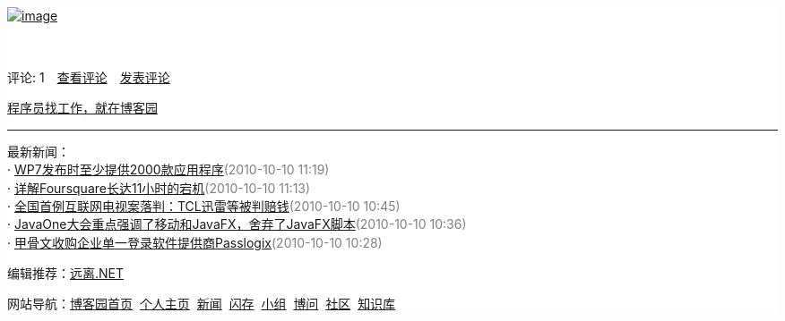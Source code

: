 <p><a href="http://images.cnblogs.com/cnblogs_com/zhaozhan/WindowsLiveWriter/FlexWebService_12E62/image_10.png"><img style="border-bottom:0px;border-left:0px;display:inline;border-top:0px;border-right:0px" title="image" border="0" alt="image" src="http://images.cnblogs.com/cnblogs_com/zhaozhan/WindowsLiveWriter/FlexWebService_12E62/image_thumb_4.png" width="653" height="196"></a></p><img src="http://www.cnblogs.com/zhaozhan/aggbug/1846947.html?type=1" width="1" height="1" alt=""><p>评论: 1　<a href="http://www.cnblogs.com/zhaozhan/archive/2010/10/09/1846947.html#pagedcomment">查看评论</a>　<a href="http://www.cnblogs.com/zhaozhan/archive/2010/10/09/1846947.html#commentform">发表评论</a></p><p><a href="http://job.cnblogs.com/">程序员找工作，就在博客园</a></p><hr><p>最新新闻：<br>· <a href="http://news.cnblogs.com/n/76781/">WP7发布时至少提供2000款应用程序</a><span style="color:gray">(2010-10-10 11:19)</span><br>· <a href="http://news.cnblogs.com/n/76780/">详解Foursquare长达11小时的宕机</a><span style="color:gray">(2010-10-10 11:13)</span><br>· <a href="http://news.cnblogs.com/n/76779/">全国首例互联网电视案落判：TCL迅雷等被判赔钱</a><span style="color:gray">(2010-10-10 10:45)</span><br>· <a href="http://news.cnblogs.com/n/76778/">JavaOne大会重点强调了移动和JavaFX，舍弃了JavaFX脚本</a><span style="color:gray">(2010-10-10 10:36)</span><br>· <a href="http://news.cnblogs.com/n/76777/">甲骨文收购企业单一登录软件提供商Passlogix</a><span style="color:gray">(2010-10-10 10:28)</span><br></p><p>编辑推荐：<a href="http://news.cnblogs.com/n/76477/">远离.NET</a><br></p><p>网站导航：<a href="http://www.cnblogs.com">博客园首页</a>  <a href="http://home.cnblogs.com/">个人主页</a>  <a href="http://news.cnblogs.com">新闻</a>  <a href="http://home.cnblogs.com/ing/">闪存</a>  <a href="http://home.cnblogs.com/group/">小组</a>  <a href="http://space.cnblogs.com/q/">博问</a>  <a href="http://space.cnblogs.com">社区</a>  <a href="http://kb.cnblogs.com">知识库</a></p>